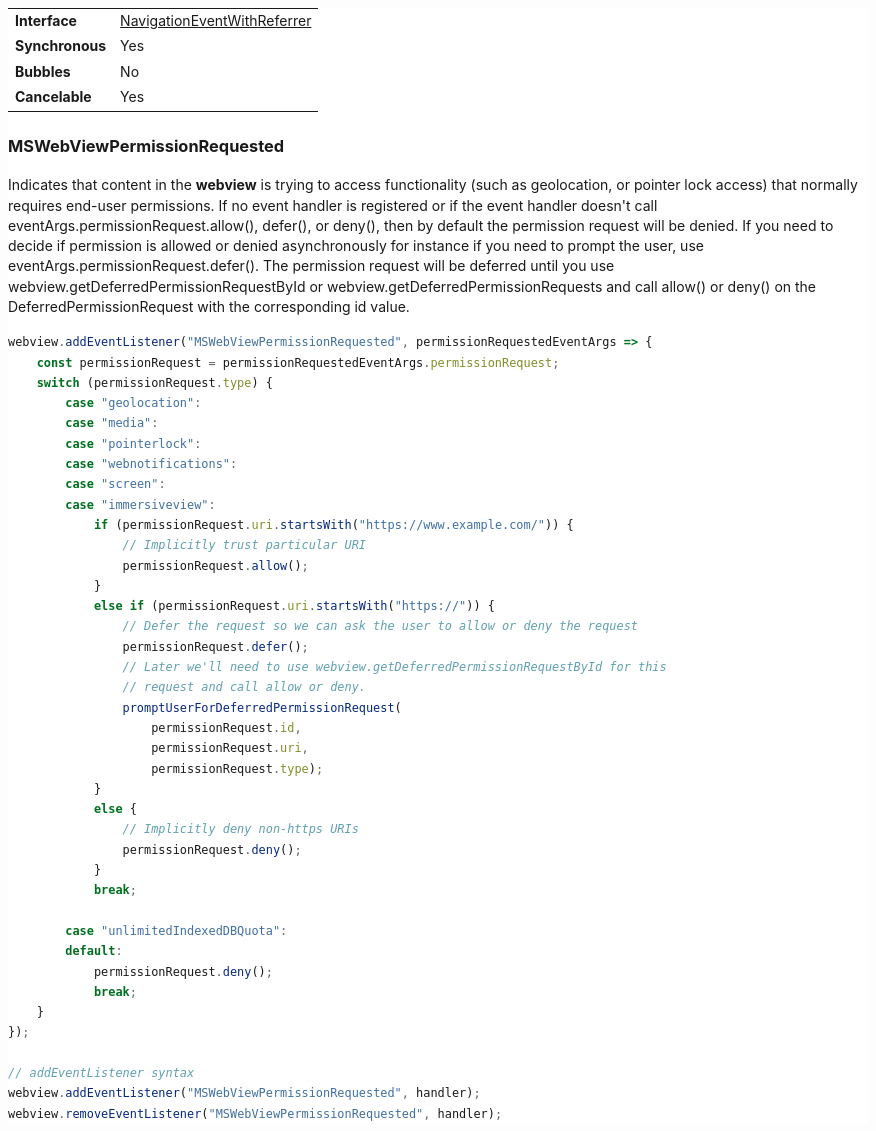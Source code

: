 |            |      |
|------------|------|
|**Interface** | [NavigationEventWithReferrer](./webview/NavigationEventWithReferrer.md) |
|**Synchronous** |Yes  |    
|**Bubbles**     |No |   
|**Cancelable**  |Yes |                 
           

### MSWebViewPermissionRequested

Indicates that content in the **webview**  is trying to access functionality (such as geolocation, or pointer lock access) that normally requires end-user permissions. If no event handler is registered or if the event handler doesn't call eventArgs.permissionRequest.allow(), defer(), or deny(), then by default the permission request will be denied. If you need to decide if permission is allowed or denied asynchronously for instance if you need to prompt the user, use eventArgs.permissionRequest.defer(). The permission request will be deferred until you use webview.getDeferredPermissionRequestById or webview.getDeferredPermissionRequests and call allow() or deny() on the DeferredPermissionRequest with the corresponding id value.

```js
webview.addEventListener("MSWebViewPermissionRequested", permissionRequestedEventArgs => {
    const permissionRequest = permissionRequestedEventArgs.permissionRequest;
    switch (permissionRequest.type) {
        case "geolocation":
        case "media":
        case "pointerlock":
        case "webnotifications":
        case "screen":
        case "immersiveview":
            if (permissionRequest.uri.startsWith("https://www.example.com/")) {
                // Implicitly trust particular URI
                permissionRequest.allow();
            }
            else if (permissionRequest.uri.startsWith("https://")) {
                // Defer the request so we can ask the user to allow or deny the request
                permissionRequest.defer();
                // Later we'll need to use webview.getDeferredPermissionRequestById for this
                // request and call allow or deny.
                promptUserForDeferredPermissionRequest(
                    permissionRequest.id,
                    permissionRequest.uri,
                    permissionRequest.type);
            }
            else {
                // Implicitly deny non-https URIs
                permissionRequest.deny();
            }
            break;

        case "unlimitedIndexedDBQuota":
        default:
            permissionRequest.deny();
            break;
    }
});

// addEventListener syntax
webview.addEventListener("MSWebViewPermissionRequested", handler);
webview.removeEventListener("MSWebViewPermissionRequested", handler);
```
